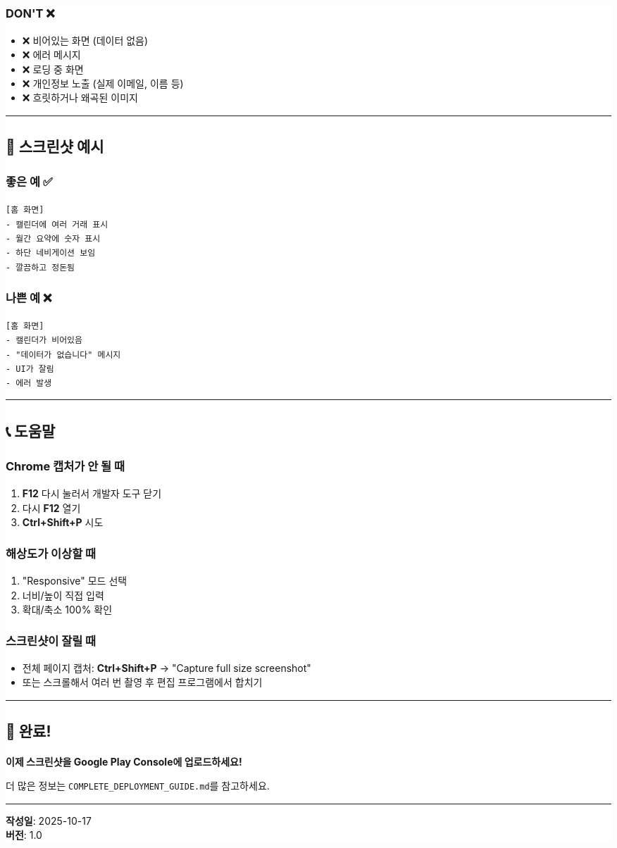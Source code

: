 ### DON'T ❌
- ❌ 비어있는 화면 (데이터 없음)
- ❌ 에러 메시지
- ❌ 로딩 중 화면
- ❌ 개인정보 노출 (실제 이메일, 이름 등)
- ❌ 흐릿하거나 왜곡된 이미지

---

## 🎨 스크린샷 예시

### 좋은 예 ✅
```
[홈 화면]
- 캘린더에 여러 거래 표시
- 월간 요약에 숫자 표시
- 하단 네비게이션 보임
- 깔끔하고 정돈됨
```

### 나쁜 예 ❌
```
[홈 화면]
- 캘린더가 비어있음
- "데이터가 없습니다" 메시지
- UI가 잘림
- 에러 발생
```

---

## 📞 도움말

### Chrome 캡처가 안 될 때
1. **F12** 다시 눌러서 개발자 도구 닫기
2. 다시 **F12** 열기
3. **Ctrl+Shift+P** 시도

### 해상도가 이상할 때
1. "Responsive" 모드 선택
2. 너비/높이 직접 입력
3. 확대/축소 100% 확인

### 스크린샷이 잘릴 때
- 전체 페이지 캡처: **Ctrl+Shift+P** → "Capture full size screenshot"
- 또는 스크롤해서 여러 번 촬영 후 편집 프로그램에서 합치기

---

## 🎉 완료!

**이제 스크린샷을 Google Play Console에 업로드하세요!**

더 많은 정보는 `COMPLETE_DEPLOYMENT_GUIDE.md`를 참고하세요.

---

**작성일**: 2025-10-17  
**버전**: 1.0

